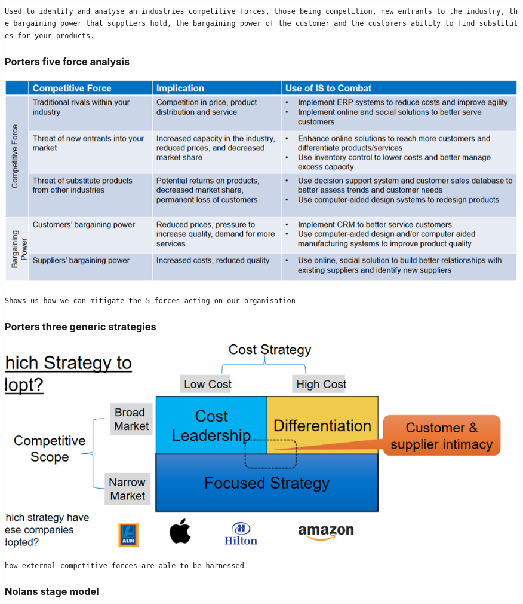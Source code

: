 `Used to identify and analyse an industries competitive forces, those being competition, new entrants to the industry, the bargaining power that suppliers hold, the bargaining power of the customer and the customers ability to find substitutes for your products.`

### Porters five force analysis

![alt text](image-5.png)

`Shows us how we can mitigate the 5 forces acting on our organisation`

### Porters three generic strategies

![alt text](image-6.png)

`how external competitive forces are able to be harnessed`

### Nolans stage model
